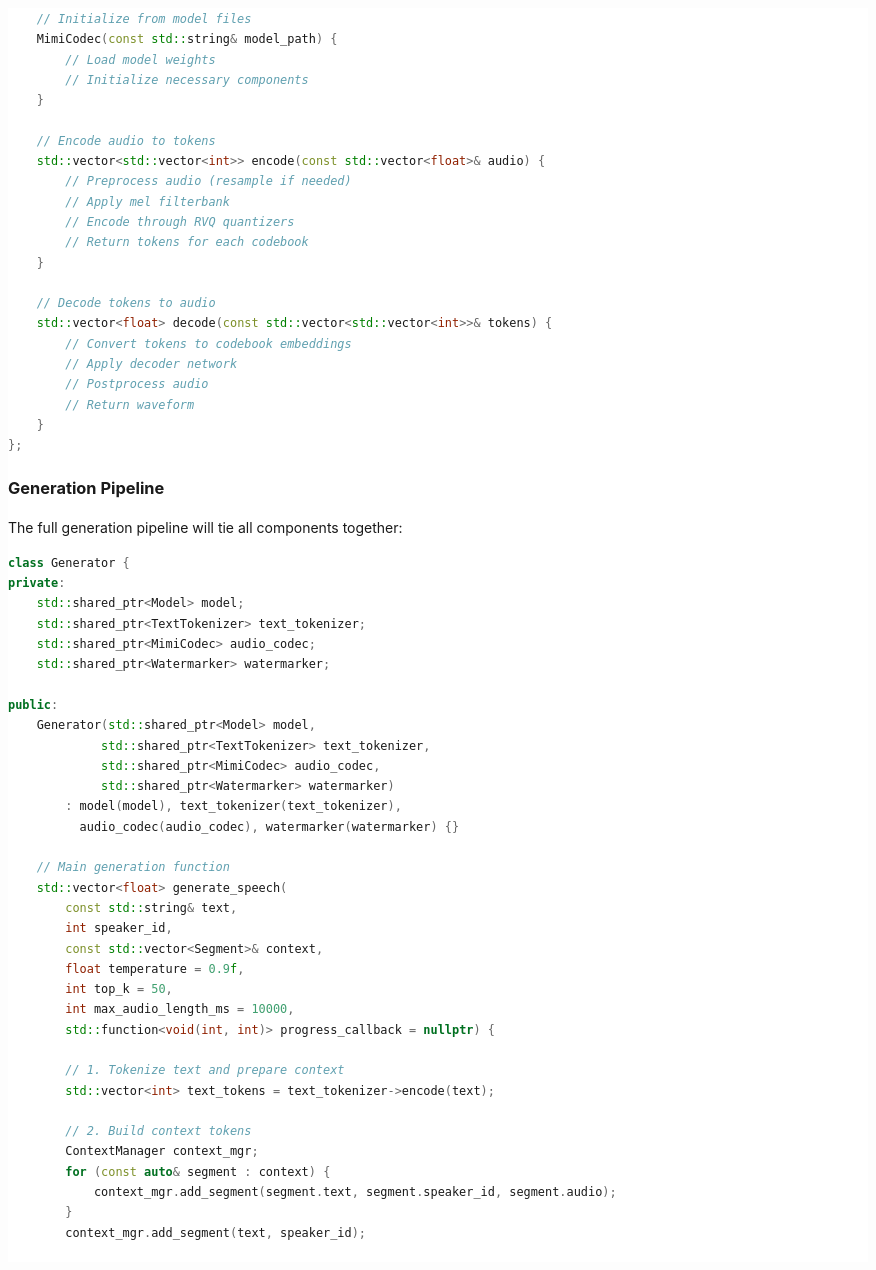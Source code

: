 ```cpp
    // Initialize from model files
    MimiCodec(const std::string& model_path) {
        // Load model weights
        // Initialize necessary components
    }
    
    // Encode audio to tokens
    std::vector<std::vector<int>> encode(const std::vector<float>& audio) {
        // Preprocess audio (resample if needed)
        // Apply mel filterbank
        // Encode through RVQ quantizers
        // Return tokens for each codebook
    }
    
    // Decode tokens to audio
    std::vector<float> decode(const std::vector<std::vector<int>>& tokens) {
        // Convert tokens to codebook embeddings
        // Apply decoder network
        // Postprocess audio
        // Return waveform
    }
};
```

### Generation Pipeline

The full generation pipeline will tie all components together:

```cpp
class Generator {
private:
    std::shared_ptr<Model> model;
    std::shared_ptr<TextTokenizer> text_tokenizer;
    std::shared_ptr<MimiCodec> audio_codec;
    std::shared_ptr<Watermarker> watermarker;
    
public:
    Generator(std::shared_ptr<Model> model,
             std::shared_ptr<TextTokenizer> text_tokenizer,
             std::shared_ptr<MimiCodec> audio_codec,
             std::shared_ptr<Watermarker> watermarker)
        : model(model), text_tokenizer(text_tokenizer),
          audio_codec(audio_codec), watermarker(watermarker) {}
    
    // Main generation function
    std::vector<float> generate_speech(
        const std::string& text,
        int speaker_id,
        const std::vector<Segment>& context,
        float temperature = 0.9f,
        int top_k = 50,
        int max_audio_length_ms = 10000,
        std::function<void(int, int)> progress_callback = nullptr) {
        
        // 1. Tokenize text and prepare context
        std::vector<int> text_tokens = text_tokenizer->encode(text);
        
        // 2. Build context tokens
        ContextManager context_mgr;
        for (const auto& segment : context) {
            context_mgr.add_segment(segment.text, segment.speaker_id, segment.audio);
        }
        context_mgr.add_segment(text, speaker_id);
        
```